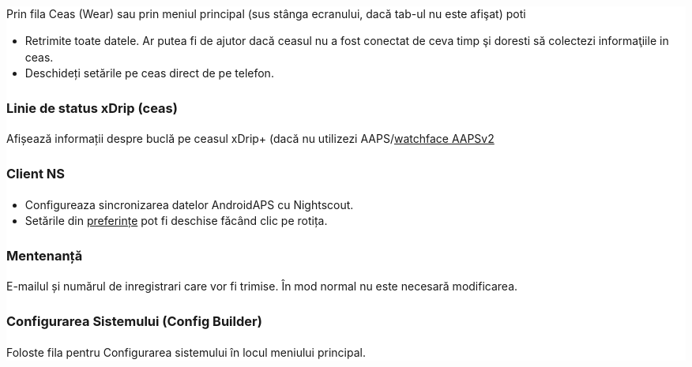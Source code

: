 Prin fila Ceas (Wear) sau prin meniul principal (sus stânga ecranului, dacă tab-ul nu este afişat) poti

* Retrimite toate datele. Ar putea fi de ajutor dacă ceasul nu a fost conectat de ceva timp şi doresti să colectezi informaţiile in ceas.
* Deschideți setările pe ceas direct de pe telefon.

### Linie de status xDrip (ceas)

Afișează informații despre buclă pe ceasul xDrip+ (dacă nu utilizezi AAPS/[watchface AAPSv2](../Configuration/Watchfaces.md)

### Client NS

* Configureaza sincronizarea datelor AndroidAPS cu Nightscout.
* Setările din [preferințe](../Configuration/Preferences#nsclient) pot fi deschise făcând clic pe rotița.

### Mentenanță

E-mailul și numărul de inregistrari care vor fi trimise. În mod normal nu este necesară modificarea.

### Configurarea Sistemului (Config Builder)

Foloste fila pentru Configurarea sistemului în locul meniului principal.